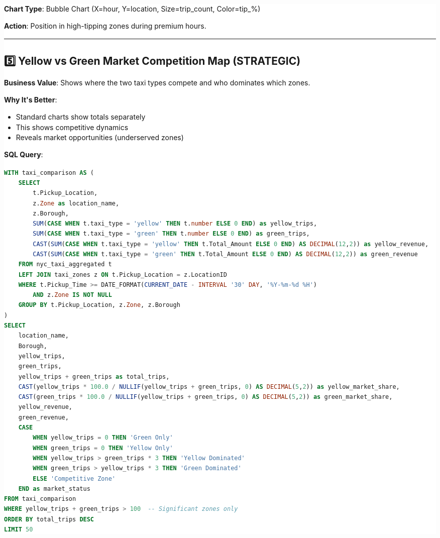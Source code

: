 **Chart Type**: Bubble Chart (X=hour, Y=location, Size=trip_count, Color=tip_%)

**Action**: Position in high-tipping zones during premium hours.

---

## 5️⃣ Yellow vs Green Market Competition Map (STRATEGIC)

**Business Value**: Shows where the two taxi types compete and who dominates which zones.

**Why It's Better**:
- Standard charts show totals separately
- This shows competitive dynamics
- Reveals market opportunities (underserved zones)

**SQL Query**:
```sql
WITH taxi_comparison AS (
    SELECT 
        t.Pickup_Location,
        z.Zone as location_name,
        z.Borough,
        SUM(CASE WHEN t.taxi_type = 'yellow' THEN t.number ELSE 0 END) as yellow_trips,
        SUM(CASE WHEN t.taxi_type = 'green' THEN t.number ELSE 0 END) as green_trips,
        CAST(SUM(CASE WHEN t.taxi_type = 'yellow' THEN t.Total_Amount ELSE 0 END) AS DECIMAL(12,2)) as yellow_revenue,
        CAST(SUM(CASE WHEN t.taxi_type = 'green' THEN t.Total_Amount ELSE 0 END) AS DECIMAL(12,2)) as green_revenue
    FROM nyc_taxi_aggregated t
    LEFT JOIN taxi_zones z ON t.Pickup_Location = z.LocationID
    WHERE t.Pickup_Time >= DATE_FORMAT(CURRENT_DATE - INTERVAL '30' DAY, '%Y-%m-%d %H')
        AND z.Zone IS NOT NULL
    GROUP BY t.Pickup_Location, z.Zone, z.Borough
)
SELECT 
    location_name,
    Borough,
    yellow_trips,
    green_trips,
    yellow_trips + green_trips as total_trips,
    CAST(yellow_trips * 100.0 / NULLIF(yellow_trips + green_trips, 0) AS DECIMAL(5,2)) as yellow_market_share,
    CAST(green_trips * 100.0 / NULLIF(yellow_trips + green_trips, 0) AS DECIMAL(5,2)) as green_market_share,
    yellow_revenue,
    green_revenue,
    CASE 
        WHEN yellow_trips = 0 THEN 'Green Only'
        WHEN green_trips = 0 THEN 'Yellow Only'
        WHEN yellow_trips > green_trips * 3 THEN 'Yellow Dominated'
        WHEN green_trips > yellow_trips * 3 THEN 'Green Dominated'
        ELSE 'Competitive Zone'
    END as market_status
FROM taxi_comparison
WHERE yellow_trips + green_trips > 100  -- Significant zones only
ORDER BY total_trips DESC
LIMIT 50
```
